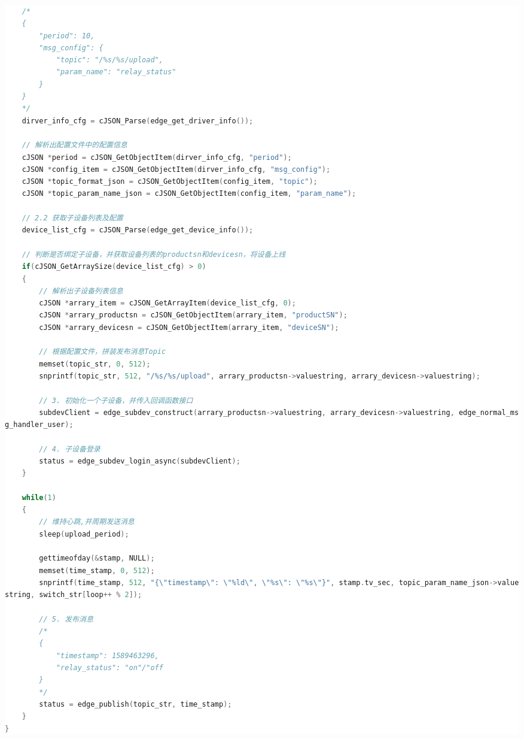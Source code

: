 ```c
    /*
    {
        "period": 10,
        "msg_config": {
            "topic": "/%s/%s/upload",
            "param_name": "relay_status"
        }
    }
    */
    dirver_info_cfg = cJSON_Parse(edge_get_driver_info()); 

    // 解析出配置文件中的配置信息
    cJSON *period = cJSON_GetObjectItem(dirver_info_cfg, "period");
    cJSON *config_item = cJSON_GetObjectItem(dirver_info_cfg, "msg_config");
    cJSON *topic_format_json = cJSON_GetObjectItem(config_item, "topic");
    cJSON *topic_param_name_json = cJSON_GetObjectItem(config_item, "param_name");

    // 2.2 获取子设备列表及配置
    device_list_cfg = cJSON_Parse(edge_get_device_info());

    // 判断是否绑定子设备，并获取设备列表的productsn和devicesn，将设备上线
    if(cJSON_GetArraySize(device_list_cfg) > 0)
    {
        // 解析出子设备列表信息
        cJSON *arrary_item = cJSON_GetArrayItem(device_list_cfg, 0);
        cJSON *arrary_productsn = cJSON_GetObjectItem(arrary_item, "productSN");
        cJSON *arrary_devicesn = cJSON_GetObjectItem(arrary_item, "deviceSN");

        // 根据配置文件，拼装发布消息Topic
        memset(topic_str, 0, 512);
        snprintf(topic_str, 512, "/%s/%s/upload", arrary_productsn->valuestring, arrary_devicesn->valuestring);

        // 3. 初始化一个子设备，并传入回调函数接口
        subdevClient = edge_subdev_construct(arrary_productsn->valuestring, arrary_devicesn->valuestring, edge_normal_msg_handler_user);

        // 4. 子设备登录
        status = edge_subdev_login_async(subdevClient);
    }

    while(1)
    {
        // 维持心跳,并周期发送消息
        sleep(upload_period);

        gettimeofday(&stamp, NULL);
        memset(time_stamp, 0, 512);
        snprintf(time_stamp, 512, "{\"timestamp\": \"%ld\", \"%s\": \"%s\"}", stamp.tv_sec, topic_param_name_json->valuestring, switch_str[loop++ % 2]);

        // 5. 发布消息
        /*
        {
            "timestamp": 1589463296,
            "relay_status": "on"/"off
        }
        */
        status = edge_publish(topic_str, time_stamp);
    }
}
```
